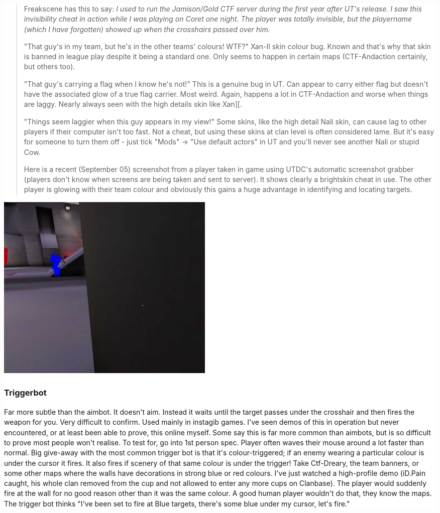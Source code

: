 > Freakscene has this to say: _I used to run the Jamison/Gold CTF server during the first year after UT's release. I saw this invisibility cheat in action while I was playing on Coret one night. The player was totally invisible, but the playername (which I have forgotten) showed up when the crosshairs passed over him._
> 
> "That guy's in my team, but he's in the other teams' colours! WTF?" Xan-II skin colour bug. Known and that's why that skin is banned in league play despite it being a standard one. Only seems to happen in certain maps (CTF-Andaction certainly, but others too).
> 
> "That guy's carrying a flag when I know he's not!" This is a genuine bug in UT. Can appear to carry either flag but doesn't have the associated glow of a true flag carrier. Most weird. Again, happens a lot in CTF-Andaction and worse when things are laggy. Nearly always seen with the high details skin like Xan\]\[.
> 
> "Things seem laggier when this guy appears in my view!" Some skins, like the high detail Nali skin, can cause lag to other players if their computer isn't too fast. Not a cheat, but using these skins at clan level is often considered lame. But it's easy for someone to turn them off - just tick "Mods" -> "Use default actors" in UT and you'll never see another Nali or stupid Cow.
> 
> Here is a recent (September 05) screenshot from a player taken in game using UTDC's automatic screenshot grabber (players don't know when screens are being taken and sent to server). It shows clearly a brightskin cheat in use. The other player is glowing with their team colour and obviously this gains a huge advantage in identifying and locating targets.
 
![Example brightskin to highlight other players](brightskins.jpg)

### Triggerbot

Far more subtle than the aimbot. It doesn't aim. Instead it waits until the target passes under the crosshair and then fires the weapon for you. Very difficult to confirm. Used mainly in instagib games. I've seen demos of this in operation but never encountered, or at least been able to prove, this online myself. Some say this is far more common than aimbots, but is so difficult to prove most people won't realise. To test for, go into 1st person spec. Player often waves their mouse around a lot faster than normal. Big give-away with the most common trigger bot is that it's colour-triggered; if an enemy wearing a particular colour is under the cursor it fires. It also fires if scenery of that same colour is under the trigger! Take Ctf-Dreary, the team banners, or some other maps where the walls have decorations in strong blue or red colours. I've just watched a high-profile demo (iD.Pain caught, his whole clan removed from the cup and not allowed to enter any more cups on Clanbase). The player would suddenly fire at the wall for no good reason other than it was the same colour. A good human player wouldn't do that, they know the maps. The trigger bot thinks "I've been set to fire at Blue targets, there's some blue under my cursor, let's fire."
